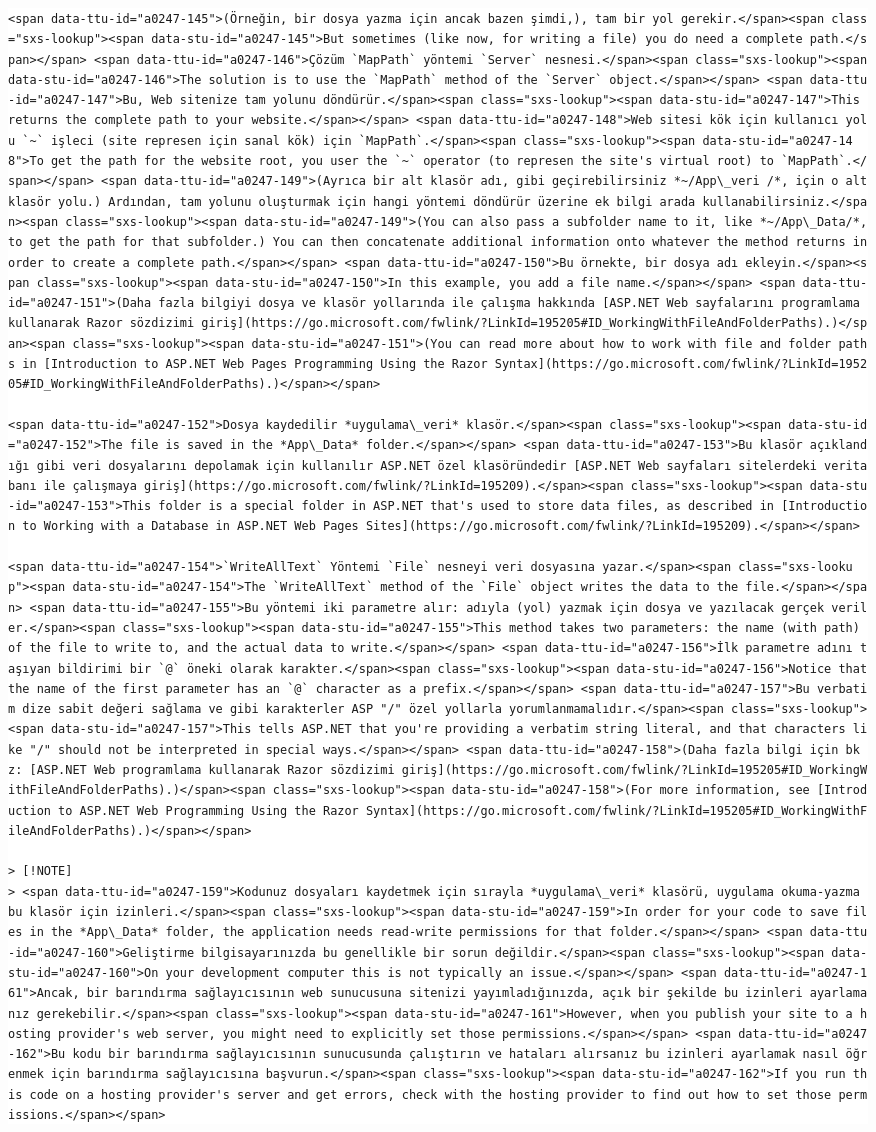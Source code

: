     <span data-ttu-id="a0247-145">(Örneğin, bir dosya yazma için ancak bazen şimdi,), tam bir yol gerekir.</span><span class="sxs-lookup"><span data-stu-id="a0247-145">But sometimes (like now, for writing a file) you do need a complete path.</span></span> <span data-ttu-id="a0247-146">Çözüm `MapPath` yöntemi `Server` nesnesi.</span><span class="sxs-lookup"><span data-stu-id="a0247-146">The solution is to use the `MapPath` method of the `Server` object.</span></span> <span data-ttu-id="a0247-147">Bu, Web sitenize tam yolunu döndürür.</span><span class="sxs-lookup"><span data-stu-id="a0247-147">This returns the complete path to your website.</span></span> <span data-ttu-id="a0247-148">Web sitesi kök için kullanıcı yolu `~` işleci (site represen için sanal kök) için `MapPath`.</span><span class="sxs-lookup"><span data-stu-id="a0247-148">To get the path for the website root, you user the `~` operator (to represen the site's virtual root) to `MapPath`.</span></span> <span data-ttu-id="a0247-149">(Ayrıca bir alt klasör adı, gibi geçirebilirsiniz *~/App\_veri /*, için o alt klasör yolu.) Ardından, tam yolunu oluşturmak için hangi yöntemi döndürür üzerine ek bilgi arada kullanabilirsiniz.</span><span class="sxs-lookup"><span data-stu-id="a0247-149">(You can also pass a subfolder name to it, like *~/App\_Data/*, to get the path for that subfolder.) You can then concatenate additional information onto whatever the method returns in order to create a complete path.</span></span> <span data-ttu-id="a0247-150">Bu örnekte, bir dosya adı ekleyin.</span><span class="sxs-lookup"><span data-stu-id="a0247-150">In this example, you add a file name.</span></span> <span data-ttu-id="a0247-151">(Daha fazla bilgiyi dosya ve klasör yollarında ile çalışma hakkında [ASP.NET Web sayfalarını programlama kullanarak Razor sözdizimi giriş](https://go.microsoft.com/fwlink/?LinkId=195205#ID_WorkingWithFileAndFolderPaths).)</span><span class="sxs-lookup"><span data-stu-id="a0247-151">(You can read more about how to work with file and folder paths in [Introduction to ASP.NET Web Pages Programming Using the Razor Syntax](https://go.microsoft.com/fwlink/?LinkId=195205#ID_WorkingWithFileAndFolderPaths).)</span></span>

    <span data-ttu-id="a0247-152">Dosya kaydedilir *uygulama\_veri* klasör.</span><span class="sxs-lookup"><span data-stu-id="a0247-152">The file is saved in the *App\_Data* folder.</span></span> <span data-ttu-id="a0247-153">Bu klasör açıklandığı gibi veri dosyalarını depolamak için kullanılır ASP.NET özel klasöründedir [ASP.NET Web sayfaları sitelerdeki veritabanı ile çalışmaya giriş](https://go.microsoft.com/fwlink/?LinkId=195209).</span><span class="sxs-lookup"><span data-stu-id="a0247-153">This folder is a special folder in ASP.NET that's used to store data files, as described in [Introduction to Working with a Database in ASP.NET Web Pages Sites](https://go.microsoft.com/fwlink/?LinkId=195209).</span></span>

    <span data-ttu-id="a0247-154">`WriteAllText` Yöntemi `File` nesneyi veri dosyasına yazar.</span><span class="sxs-lookup"><span data-stu-id="a0247-154">The `WriteAllText` method of the `File` object writes the data to the file.</span></span> <span data-ttu-id="a0247-155">Bu yöntemi iki parametre alır: adıyla (yol) yazmak için dosya ve yazılacak gerçek veriler.</span><span class="sxs-lookup"><span data-stu-id="a0247-155">This method takes two parameters: the name (with path) of the file to write to, and the actual data to write.</span></span> <span data-ttu-id="a0247-156">İlk parametre adını taşıyan bildirimi bir `@` öneki olarak karakter.</span><span class="sxs-lookup"><span data-stu-id="a0247-156">Notice that the name of the first parameter has an `@` character as a prefix.</span></span> <span data-ttu-id="a0247-157">Bu verbatim dize sabit değeri sağlama ve gibi karakterler ASP "/" özel yollarla yorumlanmamalıdır.</span><span class="sxs-lookup"><span data-stu-id="a0247-157">This tells ASP.NET that you're providing a verbatim string literal, and that characters like "/" should not be interpreted in special ways.</span></span> <span data-ttu-id="a0247-158">(Daha fazla bilgi için bkz: [ASP.NET Web programlama kullanarak Razor sözdizimi giriş](https://go.microsoft.com/fwlink/?LinkId=195205#ID_WorkingWithFileAndFolderPaths).)</span><span class="sxs-lookup"><span data-stu-id="a0247-158">(For more information, see [Introduction to ASP.NET Web Programming Using the Razor Syntax](https://go.microsoft.com/fwlink/?LinkId=195205#ID_WorkingWithFileAndFolderPaths).)</span></span>

    > [!NOTE]
    > <span data-ttu-id="a0247-159">Kodunuz dosyaları kaydetmek için sırayla *uygulama\_veri* klasörü, uygulama okuma-yazma bu klasör için izinleri.</span><span class="sxs-lookup"><span data-stu-id="a0247-159">In order for your code to save files in the *App\_Data* folder, the application needs read-write permissions for that folder.</span></span> <span data-ttu-id="a0247-160">Geliştirme bilgisayarınızda bu genellikle bir sorun değildir.</span><span class="sxs-lookup"><span data-stu-id="a0247-160">On your development computer this is not typically an issue.</span></span> <span data-ttu-id="a0247-161">Ancak, bir barındırma sağlayıcısının web sunucusuna sitenizi yayımladığınızda, açık bir şekilde bu izinleri ayarlamanız gerekebilir.</span><span class="sxs-lookup"><span data-stu-id="a0247-161">However, when you publish your site to a hosting provider's web server, you might need to explicitly set those permissions.</span></span> <span data-ttu-id="a0247-162">Bu kodu bir barındırma sağlayıcısının sunucusunda çalıştırın ve hataları alırsanız bu izinleri ayarlamak nasıl öğrenmek için barındırma sağlayıcısına başvurun.</span><span class="sxs-lookup"><span data-stu-id="a0247-162">If you run this code on a hosting provider's server and get errors, check with the hosting provider to find out how to set those permissions.</span></span>
